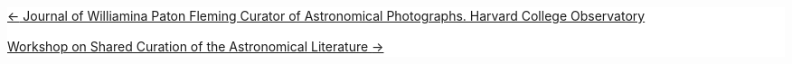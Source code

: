 <a
href="https://web.archive.org/web/20150523035213/http://altbibl.io/gazette/journal-of-williamina-paton-fleming-curator-of-astronomical-photographs-harvard-college-observatory/"
rel="prev"><span class="meta-nav">←</span> Journal of Williamina Paton
Fleming Curator of Astronomical Photographs. Harvard College
Observatory</a>

<a
href="https://web.archive.org/web/20150523035213/http://altbibl.io/gazette/workshop-on-shared-curation-of-the-astronomical-literature/"
rel="next">Workshop on Shared Curation of the Astronomical Literature
<span class="meta-nav">→</span></a>
